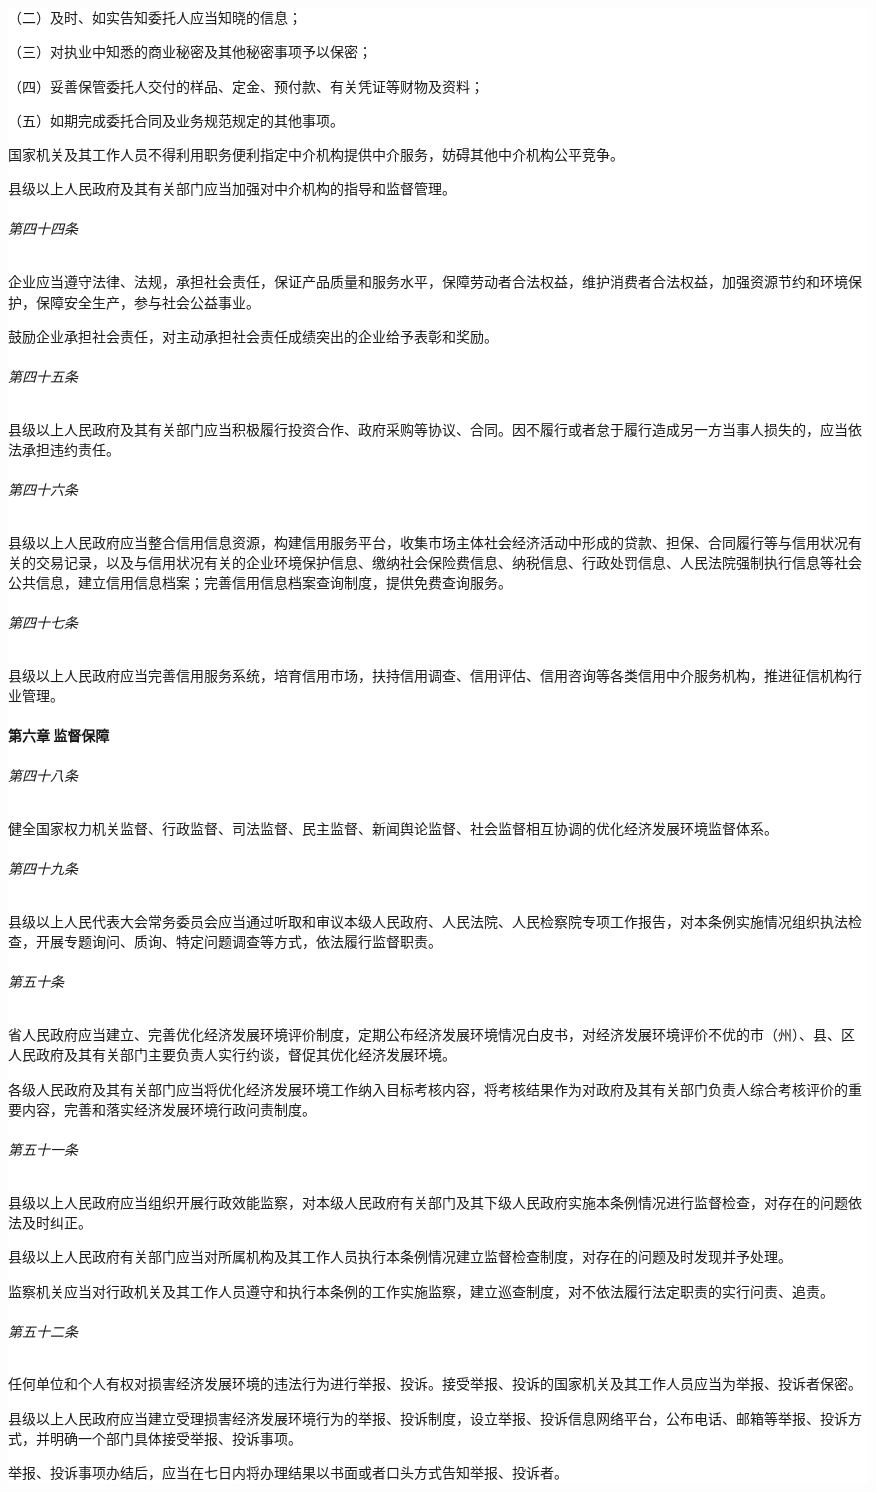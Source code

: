 （二）及时、如实告知委托人应当知晓的信息；

（三）对执业中知悉的商业秘密及其他秘密事项予以保密；

（四）妥善保管委托人交付的样品、定金、预付款、有关凭证等财物及资料；

（五）如期完成委托合同及业务规范规定的其他事项。

国家机关及其工作人员不得利用职务便利指定中介机构提供中介服务，妨碍其他中介机构公平竞争。

县级以上人民政府及其有关部门应当加强对中介机构的指导和监督管理。

###### 第四十四条

企业应当遵守法律、法规，承担社会责任，保证产品质量和服务水平，保障劳动者合法权益，维护消费者合法权益，加强资源节约和环境保护，保障安全生产，参与社会公益事业。

鼓励企业承担社会责任，对主动承担社会责任成绩突出的企业给予表彰和奖励。

###### 第四十五条

县级以上人民政府及其有关部门应当积极履行投资合作、政府采购等协议、合同。因不履行或者怠于履行造成另一方当事人损失的，应当依法承担违约责任。

###### 第四十六条

县级以上人民政府应当整合信用信息资源，构建信用服务平台，收集市场主体社会经济活动中形成的贷款、担保、合同履行等与信用状况有关的交易记录，以及与信用状况有关的企业环境保护信息、缴纳社会保险费信息、纳税信息、行政处罚信息、人民法院强制执行信息等社会公共信息，建立信用信息档案；完善信用信息档案查询制度，提供免费查询服务。

###### 第四十七条

县级以上人民政府应当完善信用服务系统，培育信用市场，扶持信用调查、信用评估、信用咨询等各类信用中介服务机构，推进征信机构行业管理。

#### 第六章 监督保障

###### 第四十八条

健全国家权力机关监督、行政监督、司法监督、民主监督、新闻舆论监督、社会监督相互协调的优化经济发展环境监督体系。

###### 第四十九条

县级以上人民代表大会常务委员会应当通过听取和审议本级人民政府、人民法院、人民检察院专项工作报告，对本条例实施情况组织执法检查，开展专题询问、质询、特定问题调查等方式，依法履行监督职责。

###### 第五十条

省人民政府应当建立、完善优化经济发展环境评价制度，定期公布经济发展环境情况白皮书，对经济发展环境评价不优的市（州）、县、区人民政府及其有关部门主要负责人实行约谈，督促其优化经济发展环境。

各级人民政府及其有关部门应当将优化经济发展环境工作纳入目标考核内容，将考核结果作为对政府及其有关部门负责人综合考核评价的重要内容，完善和落实经济发展环境行政问责制度。

###### 第五十一条

县级以上人民政府应当组织开展行政效能监察，对本级人民政府有关部门及其下级人民政府实施本条例情况进行监督检查，对存在的问题依法及时纠正。

县级以上人民政府有关部门应当对所属机构及其工作人员执行本条例情况建立监督检查制度，对存在的问题及时发现并予处理。

监察机关应当对行政机关及其工作人员遵守和执行本条例的工作实施监察，建立巡查制度，对不依法履行法定职责的实行问责、追责。

###### 第五十二条

任何单位和个人有权对损害经济发展环境的违法行为进行举报、投诉。接受举报、投诉的国家机关及其工作人员应当为举报、投诉者保密。

县级以上人民政府应当建立受理损害经济发展环境行为的举报、投诉制度，设立举报、投诉信息网络平台，公布电话、邮箱等举报、投诉方式，并明确一个部门具体接受举报、投诉事项。

举报、投诉事项办结后，应当在七日内将办理结果以书面或者口头方式告知举报、投诉者。
